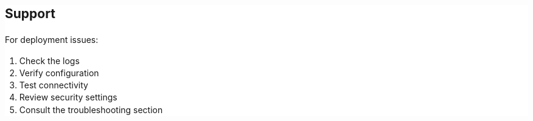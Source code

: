 ## Support

For deployment issues:
1. Check the logs
2. Verify configuration
3. Test connectivity
4. Review security settings
5. Consult the troubleshooting section 